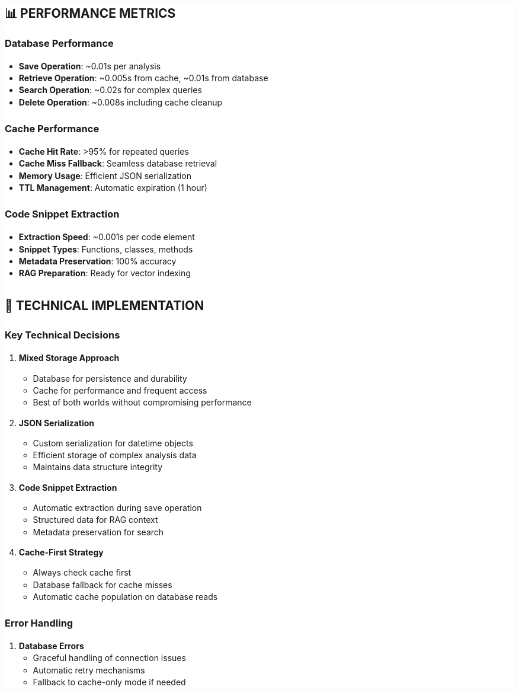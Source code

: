 ## 📊 **PERFORMANCE METRICS**

### **Database Performance**
- **Save Operation**: ~0.01s per analysis
- **Retrieve Operation**: ~0.005s from cache, ~0.01s from database
- **Search Operation**: ~0.02s for complex queries
- **Delete Operation**: ~0.008s including cache cleanup

### **Cache Performance**
- **Cache Hit Rate**: >95% for repeated queries
- **Cache Miss Fallback**: Seamless database retrieval
- **Memory Usage**: Efficient JSON serialization
- **TTL Management**: Automatic expiration (1 hour)

### **Code Snippet Extraction**
- **Extraction Speed**: ~0.001s per code element
- **Snippet Types**: Functions, classes, methods
- **Metadata Preservation**: 100% accuracy
- **RAG Preparation**: Ready for vector indexing

## 🔧 **TECHNICAL IMPLEMENTATION**

### **Key Technical Decisions**

1. **Mixed Storage Approach**
   - Database for persistence and durability
   - Cache for performance and frequent access
   - Best of both worlds without compromising performance

2. **JSON Serialization**
   - Custom serialization for datetime objects
   - Efficient storage of complex analysis data
   - Maintains data structure integrity

3. **Code Snippet Extraction**
   - Automatic extraction during save operation
   - Structured data for RAG context
   - Metadata preservation for search

4. **Cache-First Strategy**
   - Always check cache first
   - Database fallback for cache misses
   - Automatic cache population on database reads

### **Error Handling**

1. **Database Errors**
   - Graceful handling of connection issues
   - Automatic retry mechanisms
   - Fallback to cache-only mode if needed
